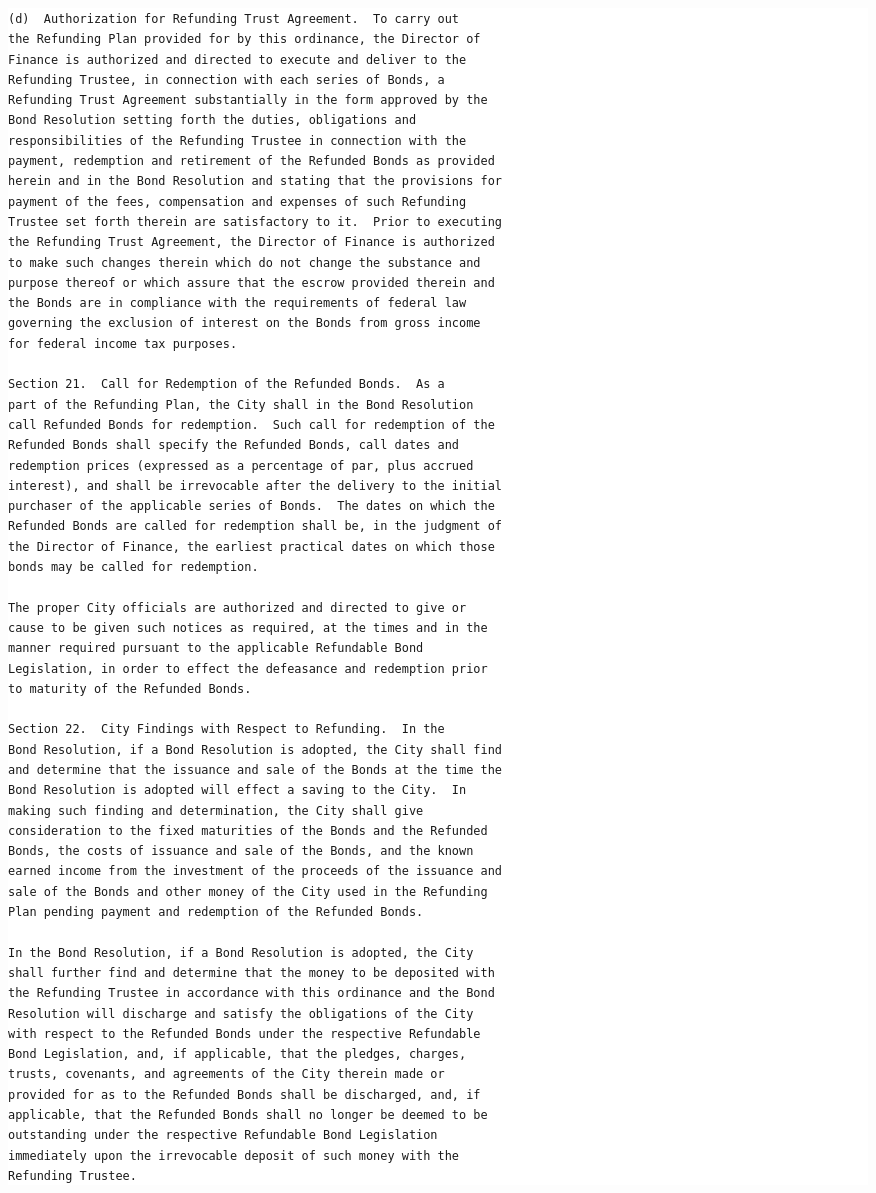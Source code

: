     (d)  Authorization for Refunding Trust Agreement.  To carry out  
    the Refunding Plan provided for by this ordinance, the Director of  
    Finance is authorized and directed to execute and deliver to the  
    Refunding Trustee, in connection with each series of Bonds, a  
    Refunding Trust Agreement substantially in the form approved by the  
    Bond Resolution setting forth the duties, obligations and  
    responsibilities of the Refunding Trustee in connection with the  
    payment, redemption and retirement of the Refunded Bonds as provided  
    herein and in the Bond Resolution and stating that the provisions for  
    payment of the fees, compensation and expenses of such Refunding  
    Trustee set forth therein are satisfactory to it.  Prior to executing  
    the Refunding Trust Agreement, the Director of Finance is authorized  
    to make such changes therein which do not change the substance and  
    purpose thereof or which assure that the escrow provided therein and  
    the Bonds are in compliance with the requirements of federal law  
    governing the exclusion of interest on the Bonds from gross income  
    for federal income tax purposes.  
  
    Section 21.  Call for Redemption of the Refunded Bonds.  As a  
    part of the Refunding Plan, the City shall in the Bond Resolution  
    call Refunded Bonds for redemption.  Such call for redemption of the  
    Refunded Bonds shall specify the Refunded Bonds, call dates and  
    redemption prices (expressed as a percentage of par, plus accrued  
    interest), and shall be irrevocable after the delivery to the initial  
    purchaser of the applicable series of Bonds.  The dates on which the  
    Refunded Bonds are called for redemption shall be, in the judgment of  
    the Director of Finance, the earliest practical dates on which those  
    bonds may be called for redemption.  
  
    The proper City officials are authorized and directed to give or  
    cause to be given such notices as required, at the times and in the  
    manner required pursuant to the applicable Refundable Bond  
    Legislation, in order to effect the defeasance and redemption prior  
    to maturity of the Refunded Bonds.  
  
    Section 22.  City Findings with Respect to Refunding.  In the  
    Bond Resolution, if a Bond Resolution is adopted, the City shall find  
    and determine that the issuance and sale of the Bonds at the time the  
    Bond Resolution is adopted will effect a saving to the City.  In  
    making such finding and determination, the City shall give  
    consideration to the fixed maturities of the Bonds and the Refunded  
    Bonds, the costs of issuance and sale of the Bonds, and the known  
    earned income from the investment of the proceeds of the issuance and  
    sale of the Bonds and other money of the City used in the Refunding  
    Plan pending payment and redemption of the Refunded Bonds.  
  
    In the Bond Resolution, if a Bond Resolution is adopted, the City  
    shall further find and determine that the money to be deposited with  
    the Refunding Trustee in accordance with this ordinance and the Bond  
    Resolution will discharge and satisfy the obligations of the City  
    with respect to the Refunded Bonds under the respective Refundable  
    Bond Legislation, and, if applicable, that the pledges, charges,  
    trusts, covenants, and agreements of the City therein made or  
    provided for as to the Refunded Bonds shall be discharged, and, if  
    applicable, that the Refunded Bonds shall no longer be deemed to be  
    outstanding under the respective Refundable Bond Legislation  
    immediately upon the irrevocable deposit of such money with the  
    Refunding Trustee.  
  